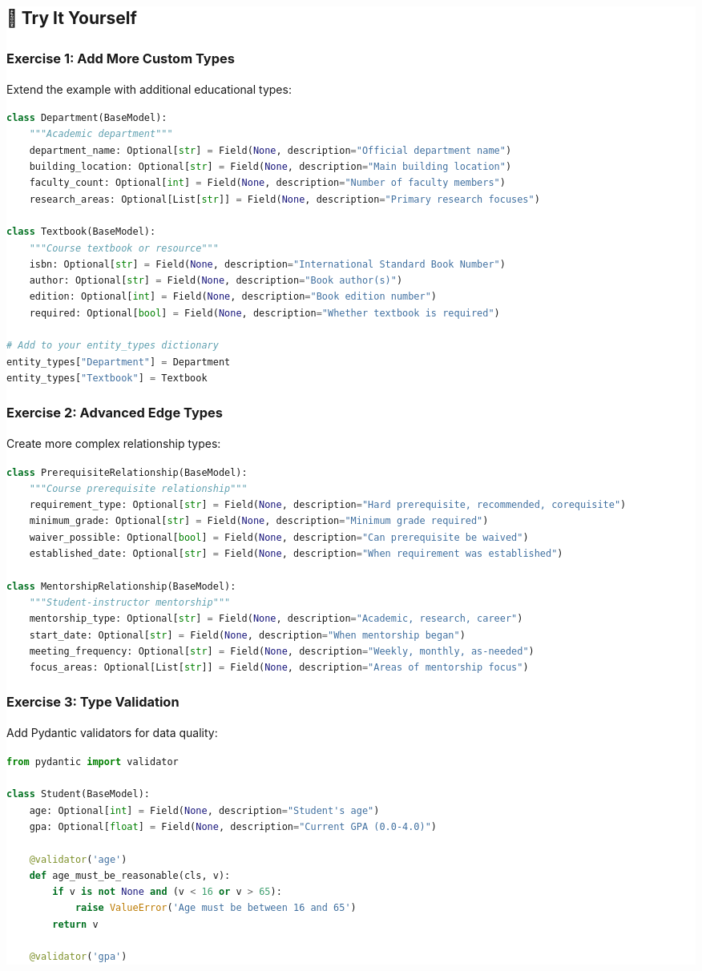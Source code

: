 ## 🧪 Try It Yourself

### Exercise 1: Add More Custom Types

Extend the example with additional educational types:

```python
class Department(BaseModel):
    """Academic department"""
    department_name: Optional[str] = Field(None, description="Official department name")
    building_location: Optional[str] = Field(None, description="Main building location")
    faculty_count: Optional[int] = Field(None, description="Number of faculty members")
    research_areas: Optional[List[str]] = Field(None, description="Primary research focuses")

class Textbook(BaseModel):
    """Course textbook or resource"""
    isbn: Optional[str] = Field(None, description="International Standard Book Number")
    author: Optional[str] = Field(None, description="Book author(s)")
    edition: Optional[int] = Field(None, description="Book edition number")
    required: Optional[bool] = Field(None, description="Whether textbook is required")

# Add to your entity_types dictionary
entity_types["Department"] = Department
entity_types["Textbook"] = Textbook
```

### Exercise 2: Advanced Edge Types

Create more complex relationship types:

```python
class PrerequisiteRelationship(BaseModel):
    """Course prerequisite relationship"""
    requirement_type: Optional[str] = Field(None, description="Hard prerequisite, recommended, corequisite")
    minimum_grade: Optional[str] = Field(None, description="Minimum grade required")
    waiver_possible: Optional[bool] = Field(None, description="Can prerequisite be waived")
    established_date: Optional[str] = Field(None, description="When requirement was established")

class MentorshipRelationship(BaseModel):
    """Student-instructor mentorship"""
    mentorship_type: Optional[str] = Field(None, description="Academic, research, career")
    start_date: Optional[str] = Field(None, description="When mentorship began")
    meeting_frequency: Optional[str] = Field(None, description="Weekly, monthly, as-needed")
    focus_areas: Optional[List[str]] = Field(None, description="Areas of mentorship focus")
```

### Exercise 3: Type Validation

Add Pydantic validators for data quality:

```python
from pydantic import validator

class Student(BaseModel):
    age: Optional[int] = Field(None, description="Student's age")
    gpa: Optional[float] = Field(None, description="Current GPA (0.0-4.0)")
    
    @validator('age')
    def age_must_be_reasonable(cls, v):
        if v is not None and (v < 16 or v > 65):
            raise ValueError('Age must be between 16 and 65')
        return v
    
    @validator('gpa')
```